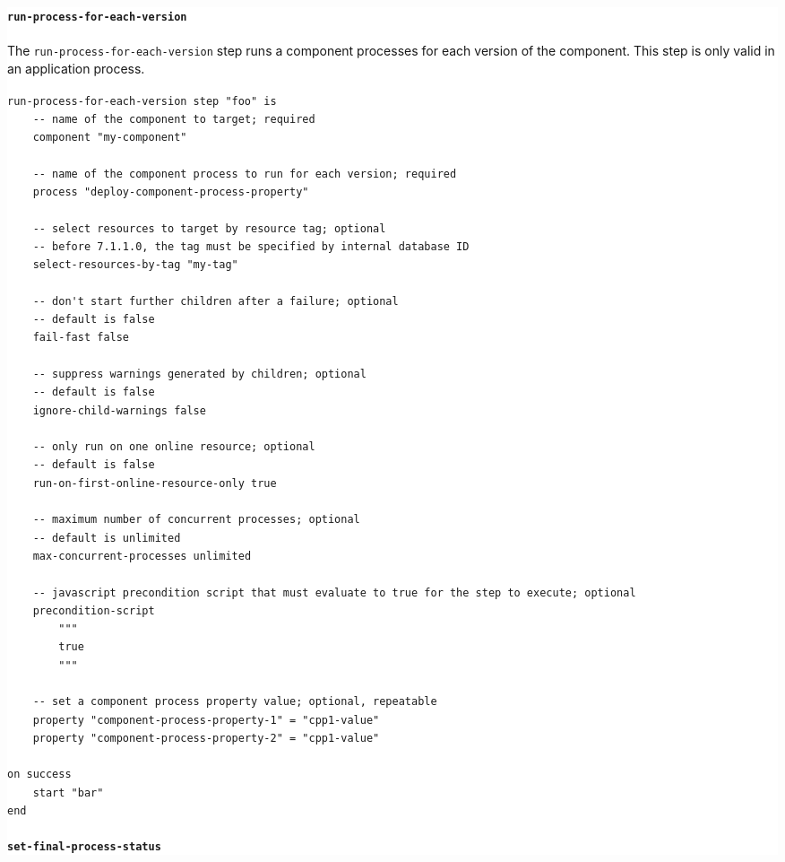 
#### `run-process-for-each-version` ####

The `run-process-for-each-version` step runs a component processes for each version of the component.
This step is only valid in an application process.

```
run-process-for-each-version step "foo" is
    -- name of the component to target; required
    component "my-component"

    -- name of the component process to run for each version; required
    process "deploy-component-process-property"

    -- select resources to target by resource tag; optional
    -- before 7.1.1.0, the tag must be specified by internal database ID
    select-resources-by-tag "my-tag"

    -- don't start further children after a failure; optional
    -- default is false
    fail-fast false

    -- suppress warnings generated by children; optional
    -- default is false
    ignore-child-warnings false

    -- only run on one online resource; optional
    -- default is false
    run-on-first-online-resource-only true

    -- maximum number of concurrent processes; optional
    -- default is unlimited
    max-concurrent-processes unlimited

    -- javascript precondition script that must evaluate to true for the step to execute; optional
    precondition-script
        """
        true
        """

    -- set a component process property value; optional, repeatable
    property "component-process-property-1" = "cpp1-value"
    property "component-process-property-2" = "cpp1-value"

on success
    start "bar"
end
```


#### `set-final-process-status` ####
